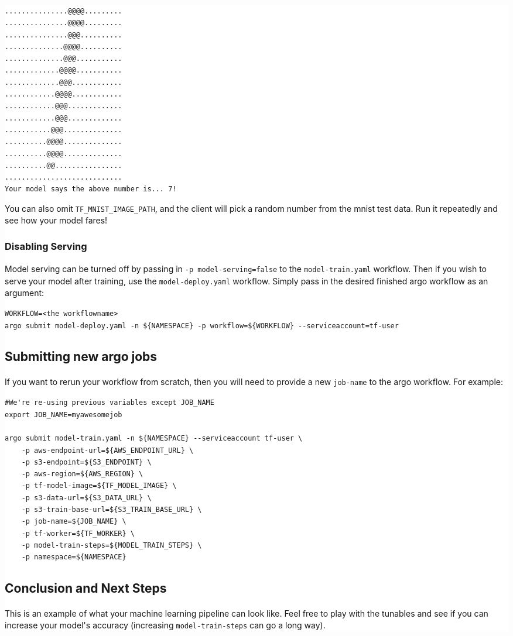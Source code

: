 ```
...............@@@@.........
...............@@@@.........
...............@@@..........
..............@@@@..........
..............@@@...........
.............@@@@...........
.............@@@............
............@@@@............
............@@@.............
............@@@.............
...........@@@..............
..........@@@@..............
..........@@@@..............
..........@@................
............................
Your model says the above number is... 7!
```

You can also omit `TF_MNIST_IMAGE_PATH`, and the client will pick a random number from the mnist test data. Run it repeatedly and see how your model fares!

### Disabling Serving

Model serving can be turned off by passing in `-p model-serving=false` to the `model-train.yaml` workflow. Then if you wish to serve your model after training, use the `model-deploy.yaml` workflow. Simply pass in the desired finished argo workflow as an argument:

```
WORKFLOW=<the workflowname>
argo submit model-deploy.yaml -n ${NAMESPACE} -p workflow=${WORKFLOW} --serviceaccount=tf-user
```

## Submitting new argo jobs

If you want to rerun your workflow from scratch, then you will need to provide a new `job-name` to the argo workflow. For example:

```
#We're re-using previous variables except JOB_NAME
export JOB_NAME=myawesomejob

argo submit model-train.yaml -n ${NAMESPACE} --serviceaccount tf-user \
    -p aws-endpoint-url=${AWS_ENDPOINT_URL} \
    -p s3-endpoint=${S3_ENDPOINT} \
    -p aws-region=${AWS_REGION} \
    -p tf-model-image=${TF_MODEL_IMAGE} \
    -p s3-data-url=${S3_DATA_URL} \
    -p s3-train-base-url=${S3_TRAIN_BASE_URL} \
    -p job-name=${JOB_NAME} \
    -p tf-worker=${TF_WORKER} \
    -p model-train-steps=${MODEL_TRAIN_STEPS} \
    -p namespace=${NAMESPACE}
```

## Conclusion and Next Steps

This is an example of what your machine learning pipeline can look like. Feel free to play with the tunables and see if you can increase your model's accuracy (increasing `model-train-steps` can go a long way).
